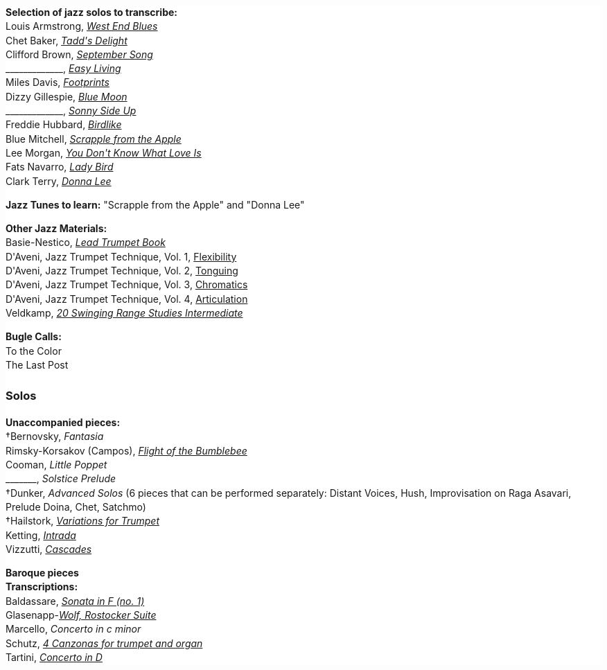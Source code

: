 **Selection of jazz solos to transcribe:**  
Louis Armstrong, [*West End Blues*](https://youtu.be/4WPCBieSESI)  
Chet Baker, [*Tadd's Delight*](https://youtu.be/q3Qtbr-3UNI?t=111)  
Clifford Brown, [*September Song*](https://youtu.be/_JbCIvWfcOg?t=157)  
\_\_\_\_\_\_\_\_\_\_\_\_\_, [*Easy Living*](https://youtu.be/59til4fU1tk)  
Miles Davis, [*Footprints*](https://youtu.be/O-rrt8IYhe0)  
Dizzy Gillespie, [*Blue Moon*](https://youtu.be/NJjV-3j7B5o)  
\_\_\_\_\_\_\_\_\_\_\_\_\_, [*Sonny Side Up*](https://youtu.be/G4H9k-d9fBk)  
Freddie Hubbard, [*Birdlike*](https://youtu.be/5Euo2PLEuU0)  
Blue Mitchell, [*Scrapple from the Apple*](https://youtu.be/-j8MTifZFtY)  
Lee Morgan, [*You Don't Know What Love Is*](https://youtu.be/onSlKNcC7L4?t=114)  
Fats Navarro, [*Lady Bird*](https://youtu.be/N94naN1RL_4)  
Clark Terry, [*Donna Lee*](https://youtu.be/jc4pPqEJIGQ)  
  
**Jazz Tunes to learn:** "Scrapple from the Apple" and "Donna Lee"  
  
**Other Jazz Materials:**  
Basie-Nestico, [*Lead Trumpet Book*](https://www.dropbox.com/s/4uv6llhc8w5ry83/Basie-Nestico%2C%20Lead%20Trumpet%20Book.pdf?dl=0)  
D'Aveni, Jazz Trumpet Technique, Vol. 1, [Flexibility](https://www.dropbox.com/s/r2vfpnc2lpr9m1h/DAveni%2C%20Jazz-Trumpet-Technique-Vol.1-Flexibility.pdf?dl=0)  
D'Aveni, Jazz Trumpet Technique, Vol. 2, [Tonguing](https://www.dropbox.com/s/z2xi7fbikvi0zfl/DAveni%2C%20Jazz-Trumpet-Technique-Vol.2-Tonguing.pdf?dl=0)  
D'Aveni, Jazz Trumpet Technique, Vol. 3, [Chromatics](https://www.dropbox.com/s/jux91oflamj3cjy/DAveni%2C%20Jazz-Trumpet-Technique-Vol.3-Chromatics.pdf?dl=0)  
D'Aveni, Jazz Trumpet Technique, Vol. 4, [Articulation](https://www.dropbox.com/s/uq6yw3o7ows488g/DAveni%2C%20Jazz-Trumpet-Technique-Vol.4-Articulation.pdf?dl=0)  
Veldkamp, [*20 Swinging Range Studies Intermediate*](https://www.dropbox.com/s/ilh2v57woqfxf2r/Veldkamp%2C%2020-Swinging-Range-Studies-Intermediate.pdf?dl=0)  
  
**Bugle Calls:**  
To the Color  
The Last Post  
  
### Solos  
**Unaccompanied pieces:**  
†Bernovsky, *Fantasia*  
Rimsky-Korsakov (Campos), [*Flight of the Bumblebee*](https://www.dropbox.com/s/me15e3wdk25zog9/Campos%20Flight%20of%20the%20Bumblebee%20From%20%27The%20Czar%20Sultan%27.pdf?l=0)  
Cooman, *Little Poppet*  
\_\_\_\_\_\_\_, *Solstice Prelude*  
†Dunker, *Advanced Solos* (6 pieces that can be performed separately: Distant Voices, Hush, Improvisation on Raga Asavari, Prelude Doina, Chet, Satchmo)  
†Hailstork, [*Variations for Trumpet*](https://www.dropbox.com/s/c75ae2lt076x1nw/Hailstork%2C%20Variations%20for%20Trumpet%20clean%20copy.pdf?dl=0)  
Ketting, [*Intrada*](https://www.dropbox.com/s/prlx8zrqc2cp6r9/Ketting%20Intrada.pdf?dl=0)  
Vizzutti, [*Cascades*](https://www.dropbox.com/s/401mxssmft8n95u/Vizzutti%20-%20Cascades.pdf?dl=0)  
  
**Baroque pieces**  
**Transcriptions:**  
Baldassare, [*Sonata in F (no. 1)*](https://www.dropbox.com/s/hzzeqlxzq83h1ma/Baldassare%20Sonata.pdf?dl=0)  
Glasenapp-[*Wolf, Rostocker Suite*](https://www.dropbox.com/s/t5hqmkrbnqorz6p/Glasenapp-Wolf%2C%20Rostocker%20Suite%20tpt%20%28missing%20pf%29.pdf?dl=0)  
Marcello, *Concerto in c minor*  
Schutz, [*4 Canzonas for trumpet and organ*](https://www.dropbox.com/s/9lvflklfit8sftl/Schutz%2C%20Vier%20Canzonen%20tpt%20org.pdf?dl=0)  
Tartini, [*Concerto in D*](https://www.dropbox.com/s/y4izy277ympiut0/Tartini-Concerto%20en%20Re%20majeur.pdf?dl=0)  
  